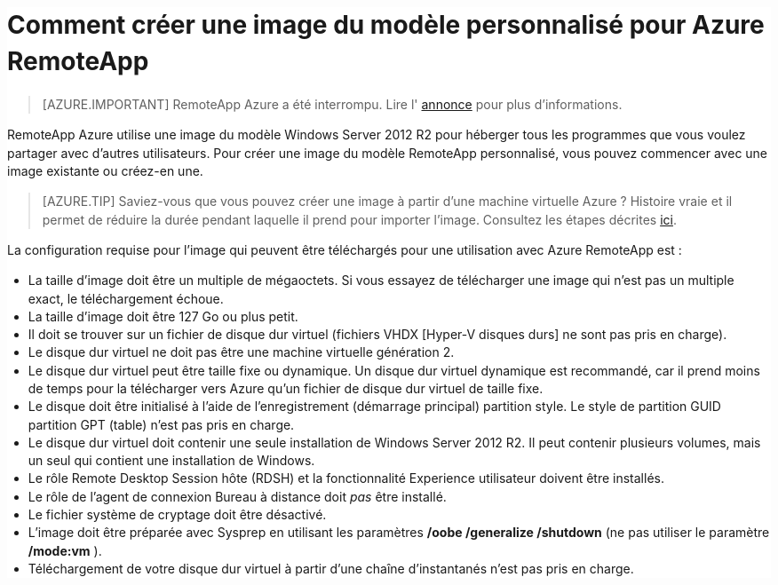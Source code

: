 <properties
    pageTitle="Comment créer une image du modèle personnalisé pour Azure RemoteApp | Microsoft Azure"
    description="Apprenez à créer une image du modèle personnalisé pour Azure RemoteApp. Vous pouvez utiliser ce modèle avec un environnement hybride ou le cloud collection."
    services="remoteapp"
    documentationCenter=""
    authors="lizap"
    manager="mbaldwin"
    editor=""/>

<tags
    ms.service="remoteapp"
    ms.workload="compute"
    ms.tgt_pltfrm="na"
    ms.devlang="na"
    ms.topic="article"
    ms.date="08/15/2016" 
    ms.author="elizapo"/>

# <a name="how-to-create-a-custom-template-image-for-azure-remoteapp"></a>Comment créer une image du modèle personnalisé pour Azure RemoteApp

> [AZURE.IMPORTANT]
> RemoteApp Azure a été interrompu. Lire l' [annonce](https://go.microsoft.com/fwlink/?linkid=821148) pour plus d’informations.

RemoteApp Azure utilise une image du modèle Windows Server 2012 R2 pour héberger tous les programmes que vous voulez partager avec d’autres utilisateurs. Pour créer une image du modèle RemoteApp personnalisé, vous pouvez commencer avec une image existante ou créez-en une. 


> [AZURE.TIP] Saviez-vous que vous pouvez créer une image à partir d’une machine virtuelle Azure ? Histoire vraie et il permet de réduire la durée pendant laquelle il prend pour importer l’image. Consultez les étapes décrites [ici](remoteapp-image-on-azurevm.md).

La configuration requise pour l’image qui peuvent être téléchargés pour une utilisation avec Azure RemoteApp est :


- La taille d’image doit être un multiple de mégaoctets. Si vous essayez de télécharger une image qui n’est pas un multiple exact, le téléchargement échoue.
- La taille d’image doit être 127 Go ou plus petit.
- Il doit se trouver sur un fichier de disque dur virtuel (fichiers VHDX [Hyper-V disques durs] ne sont pas pris en charge).
- Le disque dur virtuel ne doit pas être une machine virtuelle génération 2.
- Le disque dur virtuel peut être taille fixe ou dynamique. Un disque dur virtuel dynamique est recommandé, car il prend moins de temps pour la télécharger vers Azure qu’un fichier de disque dur virtuel de taille fixe.
- Le disque doit être initialisé à l’aide de l’enregistrement (démarrage principal) partition style. Le style de partition GUID partition GPT (table) n’est pas pris en charge.
- Le disque dur virtuel doit contenir une seule installation de Windows Server 2012 R2. Il peut contenir plusieurs volumes, mais un seul qui contient une installation de Windows.
- Le rôle Remote Desktop Session hôte (RDSH) et la fonctionnalité Experience utilisateur doivent être installés.
- Le rôle de l’agent de connexion Bureau à distance doit *pas* être installé.
- Le fichier système de cryptage doit être désactivé.
- L’image doit être préparée avec Sysprep en utilisant les paramètres **/oobe /generalize /shutdown** (ne pas utiliser le paramètre **/mode:vm** ).
- Téléchargement de votre disque dur virtuel à partir d’une chaîne d’instantanés n’est pas pris en charge.
